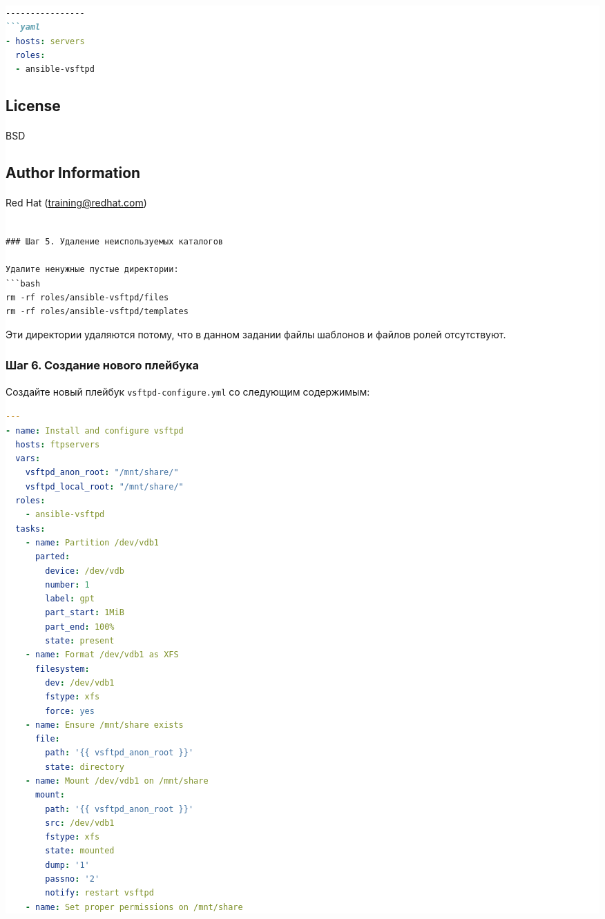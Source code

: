 ```markdown
----------------
```yaml
- hosts: servers
  roles:
  - ansible-vsftpd
```

License
-------
BSD

Author Information
------------------
Red Hat (training@redhat.com)
```

### Шаг 5. Удаление неиспользуемых каталогов

Удалите ненужные пустые директории:
```bash
rm -rf roles/ansible-vsftpd/files
rm -rf roles/ansible-vsftpd/templates
```
Эти директории удаляются потому, что в данном задании файлы шаблонов и файлов ролей отсутствуют.

### Шаг 6. Создание нового плейбука

Создайте новый плейбук `vsftpd-configure.yml` со следующим содержимым:
```yaml
---
- name: Install and configure vsftpd
  hosts: ftpservers
  vars:
    vsftpd_anon_root: "/mnt/share/"
    vsftpd_local_root: "/mnt/share/"
  roles:
    - ansible-vsftpd
  tasks:
    - name: Partition /dev/vdb1
      parted:
        device: /dev/vdb
        number: 1
        label: gpt
        part_start: 1MiB
        part_end: 100%
        state: present
    - name: Format /dev/vdb1 as XFS
      filesystem:
        dev: /dev/vdb1
        fstype: xfs
        force: yes
    - name: Ensure /mnt/share exists
      file:
        path: '{{ vsftpd_anon_root }}'
        state: directory
    - name: Mount /dev/vdb1 on /mnt/share
      mount:
        path: '{{ vsftpd_anon_root }}'
        src: /dev/vdb1
        fstype: xfs
        state: mounted
        dump: '1'
        passno: '2'
        notify: restart vsftpd
    - name: Set proper permissions on /mnt/share
```